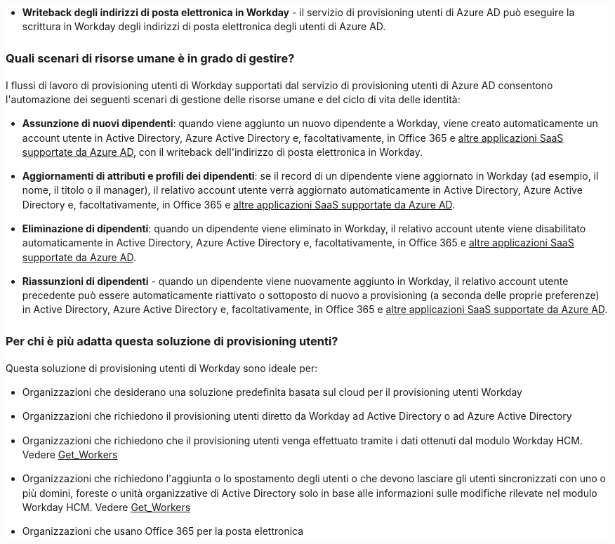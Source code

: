 * **Writeback degli indirizzi di posta elettronica in Workday** - il servizio di provisioning utenti di Azure AD può eseguire la scrittura in Workday degli indirizzi di posta elettronica degli utenti di Azure AD.

### <a name="what-human-resources-scenarios-does-it-cover"></a>Quali scenari di risorse umane è in grado di gestire?

I flussi di lavoro di provisioning utenti di Workday supportati dal servizio di provisioning utenti di Azure AD consentono l'automazione dei seguenti scenari di gestione delle risorse umane e del ciclo di vita delle identità:

* **Assunzione di nuovi dipendenti**: quando viene aggiunto un nuovo dipendente a Workday, viene creato automaticamente un account utente in Active Directory, Azure Active Directory e, facoltativamente, in Office 365 e [altre applicazioni SaaS supportate da Azure AD](../manage-apps/user-provisioning.md), con il writeback dell'indirizzo di posta elettronica in Workday.

* **Aggiornamenti di attributi e profili dei dipendenti**: se il record di un dipendente viene aggiornato in Workday (ad esempio, il nome, il titolo o il manager), il relativo account utente verrà aggiornato automaticamente in Active Directory, Azure Active Directory e, facoltativamente, in Office 365 e [altre applicazioni SaaS supportate da Azure AD](../manage-apps/user-provisioning.md).

* **Eliminazione di dipendenti**: quando un dipendente viene eliminato in Workday, il relativo account utente viene disabilitato automaticamente in Active Directory, Azure Active Directory e, facoltativamente, in Office 365 e [altre applicazioni SaaS supportate da Azure AD](../manage-apps/user-provisioning.md).

* **Riassunzioni di dipendenti** - quando un dipendente viene nuovamente aggiunto in Workday, il relativo account utente precedente può essere automaticamente riattivato o sottoposto di nuovo a provisioning (a seconda delle proprie preferenze) in Active Directory, Azure Active Directory e, facoltativamente, in Office 365 e [altre applicazioni SaaS supportate da Azure AD](../manage-apps/user-provisioning.md).

### <a name="who-is-this-user-provisioning-solution-best-suited-for"></a>Per chi è più adatta questa soluzione di provisioning utenti?

Questa soluzione di provisioning utenti di Workday sono ideale per:

* Organizzazioni che desiderano una soluzione predefinita basata sul cloud per il provisioning utenti Workday

* Organizzazioni che richiedono il provisioning utenti diretto da Workday ad Active Directory o ad Azure Active Directory

* Organizzazioni che richiedono che il provisioning utenti venga effettuato tramite i dati ottenuti dal modulo Workday HCM. Vedere [Get_Workers](https://community.workday.com/sites/default/files/file-hosting/productionapi/Human_Resources/v21.1/Get_Workers.html)

* Organizzazioni che richiedono l'aggiunta o lo spostamento degli utenti o che devono lasciare gli utenti sincronizzati con uno o più domini, foreste o unità organizzative di Active Directory solo in base alle informazioni sulle modifiche rilevate nel modulo Workday HCM. Vedere [Get_Workers](https://community.workday.com/sites/default/files/file-hosting/productionapi/Human_Resources/v21.1/Get_Workers.html)

* Organizzazioni che usano Office 365 per la posta elettronica
